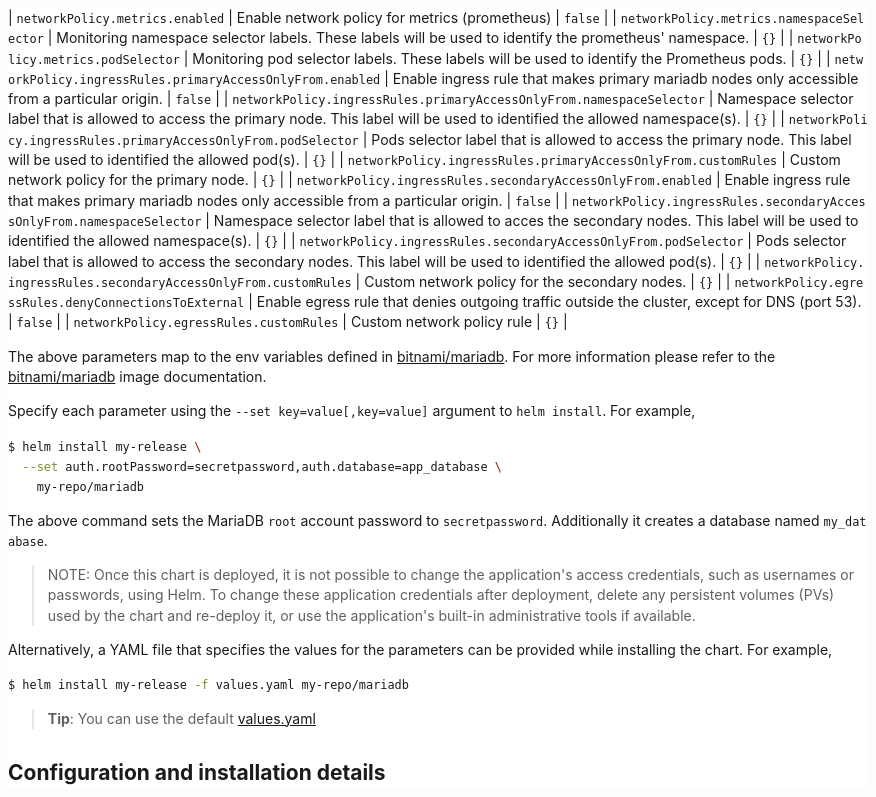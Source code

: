 | `networkPolicy.metrics.enabled`                                        | Enable network policy for metrics (prometheus)                                                                                         | `false` |
| `networkPolicy.metrics.namespaceSelector`                              | Monitoring namespace selector labels. These labels will be used to identify the prometheus' namespace.                                 | `{}`    |
| `networkPolicy.metrics.podSelector`                                    | Monitoring pod selector labels. These labels will be used to identify the Prometheus pods.                                             | `{}`    |
| `networkPolicy.ingressRules.primaryAccessOnlyFrom.enabled`             | Enable ingress rule that makes primary mariadb nodes only accessible from a particular origin.                                         | `false` |
| `networkPolicy.ingressRules.primaryAccessOnlyFrom.namespaceSelector`   | Namespace selector label that is allowed to access the primary node. This label will be used to identified the allowed namespace(s).   | `{}`    |
| `networkPolicy.ingressRules.primaryAccessOnlyFrom.podSelector`         | Pods selector label that is allowed to access the primary node. This label will be used to identified the allowed pod(s).              | `{}`    |
| `networkPolicy.ingressRules.primaryAccessOnlyFrom.customRules`         | Custom network policy for the primary node.                                                                                            | `{}`    |
| `networkPolicy.ingressRules.secondaryAccessOnlyFrom.enabled`           | Enable ingress rule that makes primary mariadb nodes only accessible from a particular origin.                                         | `false` |
| `networkPolicy.ingressRules.secondaryAccessOnlyFrom.namespaceSelector` | Namespace selector label that is allowed to acces the secondary nodes. This label will be used to identified the allowed namespace(s). | `{}`    |
| `networkPolicy.ingressRules.secondaryAccessOnlyFrom.podSelector`       | Pods selector label that is allowed to access the secondary nodes. This label will be used to identified the allowed pod(s).           | `{}`    |
| `networkPolicy.ingressRules.secondaryAccessOnlyFrom.customRules`       | Custom network policy for the secondary nodes.                                                                                         | `{}`    |
| `networkPolicy.egressRules.denyConnectionsToExternal`                  | Enable egress rule that denies outgoing traffic outside the cluster, except for DNS (port 53).                                         | `false` |
| `networkPolicy.egressRules.customRules`                                | Custom network policy rule                                                                                                             | `{}`    |


The above parameters map to the env variables defined in [bitnami/mariadb](https://github.com/bitnami/containers/tree/main/bitnami/mariadb). For more information please refer to the [bitnami/mariadb](https://github.com/bitnami/containers/tree/main/bitnami/mariadb) image documentation.

Specify each parameter using the `--set key=value[,key=value]` argument to `helm install`. For example,

```bash
$ helm install my-release \
  --set auth.rootPassword=secretpassword,auth.database=app_database \
    my-repo/mariadb
```

The above command sets the MariaDB `root` account password to `secretpassword`. Additionally it creates a database named `my_database`.

> NOTE: Once this chart is deployed, it is not possible to change the application's access credentials, such as usernames or passwords, using Helm. To change these application credentials after deployment, delete any persistent volumes (PVs) used by the chart and re-deploy it, or use the application's built-in administrative tools if available.

Alternatively, a YAML file that specifies the values for the parameters can be provided while installing the chart. For example,

```bash
$ helm install my-release -f values.yaml my-repo/mariadb
```

> **Tip**: You can use the default [values.yaml](values.yaml)

## Configuration and installation details
